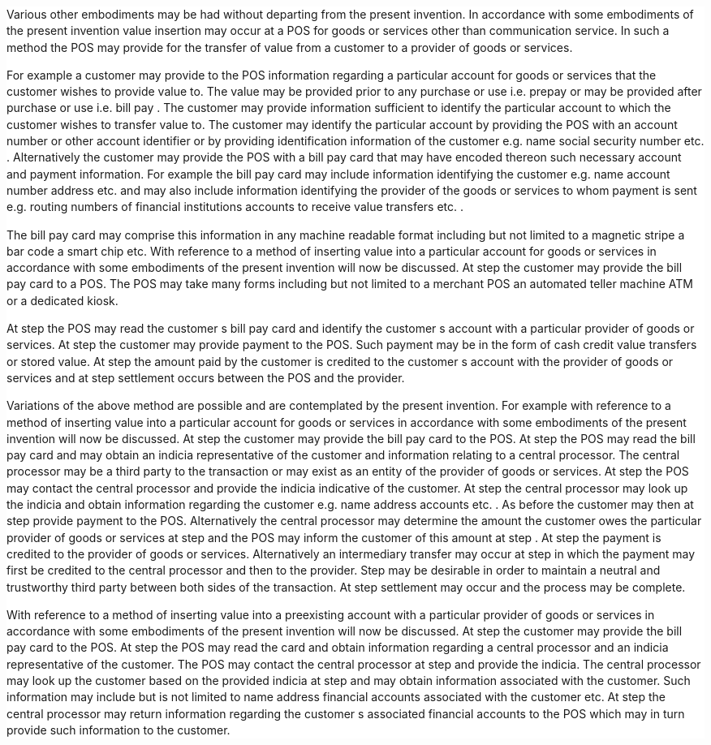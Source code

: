 Various other embodiments may be had without departing from the present invention. In accordance with some embodiments of the present invention value insertion may occur at a POS for goods or services other than communication service. In such a method the POS may provide for the transfer of value from a customer to a provider of goods or services.

For example a customer may provide to the POS information regarding a particular account for goods or services that the customer wishes to provide value to. The value may be provided prior to any purchase or use i.e. prepay or may be provided after purchase or use i.e. bill pay . The customer may provide information sufficient to identify the particular account to which the customer wishes to transfer value to. The customer may identify the particular account by providing the POS with an account number or other account identifier or by providing identification information of the customer e.g. name social security number etc. . Alternatively the customer may provide the POS with a bill pay card that may have encoded thereon such necessary account and payment information. For example the bill pay card may include information identifying the customer e.g. name account number address etc. and may also include information identifying the provider of the goods or services to whom payment is sent e.g. routing numbers of financial institutions accounts to receive value transfers etc. .

The bill pay card may comprise this information in any machine readable format including but not limited to a magnetic stripe a bar code a smart chip etc. With reference to a method of inserting value into a particular account for goods or services in accordance with some embodiments of the present invention will now be discussed. At step the customer may provide the bill pay card to a POS. The POS may take many forms including but not limited to a merchant POS an automated teller machine ATM or a dedicated kiosk.

At step the POS may read the customer s bill pay card and identify the customer s account with a particular provider of goods or services. At step the customer may provide payment to the POS. Such payment may be in the form of cash credit value transfers or stored value. At step the amount paid by the customer is credited to the customer s account with the provider of goods or services and at step settlement occurs between the POS and the provider.

Variations of the above method are possible and are contemplated by the present invention. For example with reference to a method of inserting value into a particular account for goods or services in accordance with some embodiments of the present invention will now be discussed. At step the customer may provide the bill pay card to the POS. At step the POS may read the bill pay card and may obtain an indicia representative of the customer and information relating to a central processor. The central processor may be a third party to the transaction or may exist as an entity of the provider of goods or services. At step the POS may contact the central processor and provide the indicia indicative of the customer. At step the central processor may look up the indicia and obtain information regarding the customer e.g. name address accounts etc. . As before the customer may then at step provide payment to the POS. Alternatively the central processor may determine the amount the customer owes the particular provider of goods or services at step and the POS may inform the customer of this amount at step . At step the payment is credited to the provider of goods or services. Alternatively an intermediary transfer may occur at step in which the payment may first be credited to the central processor and then to the provider. Step may be desirable in order to maintain a neutral and trustworthy third party between both sides of the transaction. At step settlement may occur and the process may be complete.

With reference to a method of inserting value into a preexisting account with a particular provider of goods or services in accordance with some embodiments of the present invention will now be discussed. At step the customer may provide the bill pay card to the POS. At step the POS may read the card and obtain information regarding a central processor and an indicia representative of the customer. The POS may contact the central processor at step and provide the indicia. The central processor may look up the customer based on the provided indicia at step and may obtain information associated with the customer. Such information may include but is not limited to name address financial accounts associated with the customer etc. At step the central processor may return information regarding the customer s associated financial accounts to the POS which may in turn provide such information to the customer.
